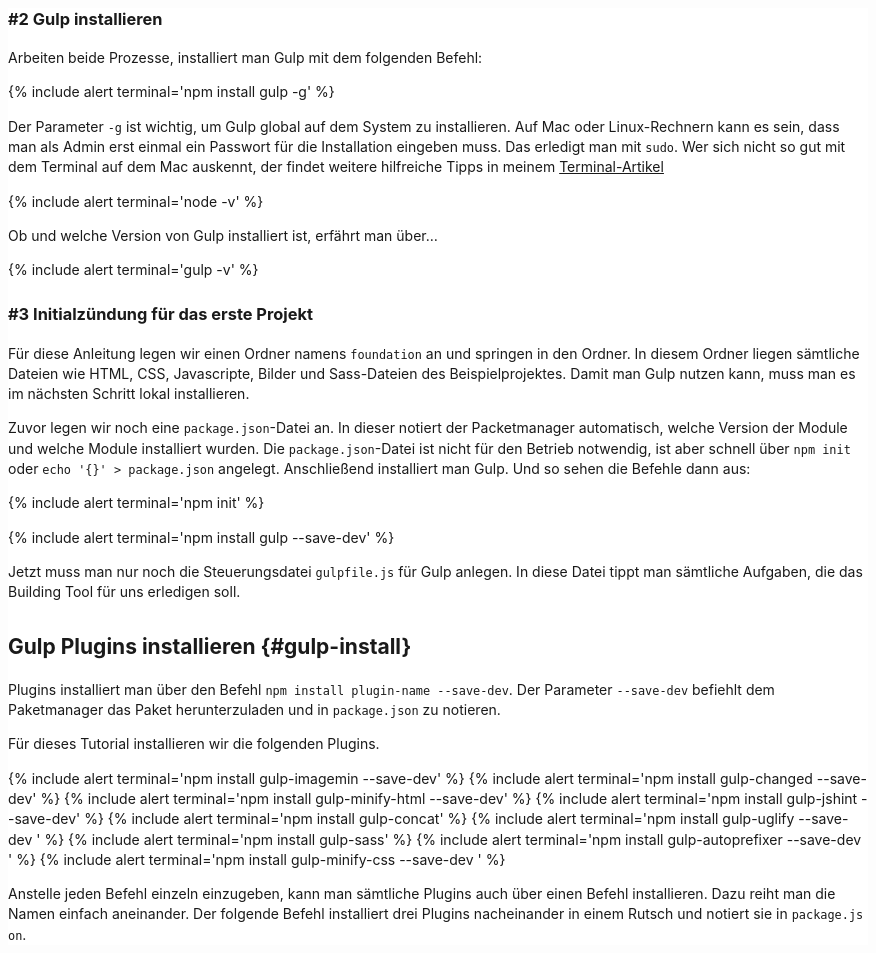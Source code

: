     

### #2 Gulp installieren

Arbeiten beide Prozesse, installiert man Gulp mit dem folgenden Befehl:

{% include alert terminal='npm install gulp -g' %}

Der Parameter `-g` ist wichtig, um Gulp global auf dem System zu installieren. Auf Mac oder Linux-Rechnern kann es sein, dass man als Admin erst einmal ein Passwort für die Installation eingeben muss. Das erledigt man mit `sudo`. Wer sich nicht so gut mit dem Terminal auf dem Mac auskennt, der findet weitere hilfreiche Tipps in meinem [Terminal-Artikel][12]

{% include alert terminal='node -v' %}

Ob und welche Version von Gulp installiert ist, erfährt man über&#8230;

{% include alert terminal='gulp -v' %}


### #3 Initialzündung für das erste Projekt

Für diese Anleitung legen wir einen Ordner namens `foundation` an und springen in den Ordner. In diesem Ordner liegen sämtliche Dateien wie HTML, CSS, Javascripte, Bilder und Sass-Dateien des Beispielprojektes. Damit man Gulp nutzen kann, muss man es im nächsten Schritt lokal installieren.

Zuvor legen wir noch eine `package.json`-Datei an. In dieser notiert der Packetmanager automatisch, welche Version der Module und welche Module installiert wurden. Die `package.json`-Datei ist nicht für den Betrieb notwendig, ist aber schnell über `npm init` oder `echo '{}' > package.json` angelegt. Anschließend installiert man Gulp. Und so sehen die Befehle dann aus:

{% include alert terminal='npm init' %}

{% include alert terminal='npm install gulp --save-dev' %}
    

Jetzt muss man nur noch die Steuerungsdatei `gulpfile.js` für Gulp anlegen. In diese Datei tippt man sämtliche Aufgaben, die das Building Tool für uns erledigen soll.

## Gulp Plugins installieren {#gulp-install}

Plugins installiert man über den Befehl `npm install plugin-name --save-dev`. Der Parameter `--save-dev` befiehlt dem Paketmanager das Paket herunterzuladen und in `package.json` zu notieren.

Für dieses Tutorial installieren wir die folgenden Plugins.

{% include alert terminal='npm install gulp-imagemin --save-dev' %}
{% include alert terminal='npm install gulp-changed --save-dev' %}
{% include alert terminal='npm install gulp-minify-html --save-dev' %}
{% include alert terminal='npm install gulp-jshint --save-dev' %}
{% include alert terminal='npm install gulp-concat' %}
{% include alert terminal='npm install gulp-uglify --save-dev ' %}
{% include alert terminal='npm install gulp-sass' %}
{% include alert terminal='npm install gulp-autoprefixer --save-dev ' %}
{% include alert terminal='npm install gulp-minify-css --save-dev ' %}
    
Anstelle jeden Befehl einzeln einzugeben, kann man sämtliche Plugins auch über einen Befehl installieren. Dazu reiht man die Namen einfach aneinander. Der folgende Befehl installiert drei Plugins nacheinander in einem Rutsch und notiert sie in `package.json`.


 [1]: http://mo.phlow.de/grunt/
 [11]: http://gulpjs.com/
 [12]: http://mo.phlow.de/terminal/
 [13]: https://github.com/gulpjs/gulp/blob/master/docs/API.md
 [14]: https://github.com/osscafe/gulp-cheatsheet
 [15]: http://www.evendev.com/blog/rsync-deploys-with-gulp.html
 [16]: http://liechtenecker.at/front-end-workflow-mit-gulp/
 [17]: http://markgoodyear.com/2014/01/getting-started-with-gulp/
 [18]: http://www.sitepoint.com/introduction-gulp-js/
 [19]: http://www.smashingmagazine.com/2014/06/11/building-with-gulp/
 [20]: http://julienrenaux.fr/2014/05/25/introduction-to-gulp-js-with-practical-examples/
 [21]: http://www.justinmccandless.com/blog/A+Tutorial+for+Getting+Started+with+Gulp
 [22]: http://blog.nodejitsu.com/npmawesome-9-gulp-plugins/
 [23]: https://www.youtube.com/watch?v=DkRoa2LooNM
 [24]: https://www.youtube.com/watch?v=78_iyqT-qT8
 [25]: https://www.youtube.com/watch?v=gRzCAyNrPV8
 [26]: https://www.youtube.com/watch?v=O_0S6Z9FIKM
 [27]: https://www.youtube.com/watch?v=nsMsFyLGjSA
 [28]: https://www.youtube.com/watch?v=KURMrW-HsY4